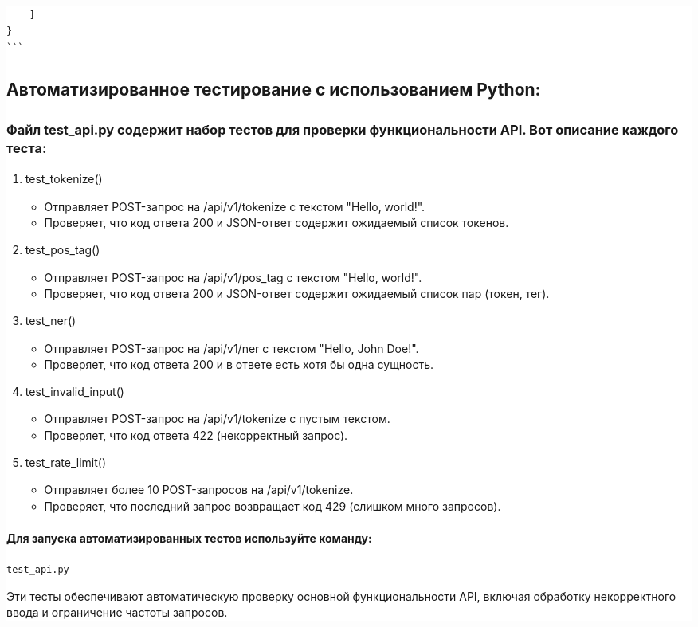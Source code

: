         ]
    }
    ```
   
## Автоматизированное тестирование с использованием Python:

### Файл test_api.py содержит набор тестов для проверки функциональности API. Вот описание каждого теста:

1. test_tokenize()
   - Отправляет POST-запрос на /api/v1/tokenize с текстом "Hello, world!".
   - Проверяет, что код ответа 200 и JSON-ответ содержит ожидаемый список токенов.

2. test_pos_tag()
   - Отправляет POST-запрос на /api/v1/pos_tag с текстом "Hello, world!".
   - Проверяет, что код ответа 200 и JSON-ответ содержит ожидаемый список пар (токен, тег).

3. test_ner()
   - Отправляет POST-запрос на /api/v1/ner с текстом "Hello, John Doe!".
   - Проверяет, что код ответа 200 и в ответе есть хотя бы одна сущность.

4. test_invalid_input()
   - Отправляет POST-запрос на /api/v1/tokenize с пустым текстом.
   - Проверяет, что код ответа 422 (некорректный запрос).

5. test_rate_limit()
   - Отправляет более 10 POST-запросов на /api/v1/tokenize.
   - Проверяет, что последний запрос возвращает код 429 (слишком много запросов).

#### Для запуска автоматизированных тестов используйте команду:
```bash
test_api.py
```
Эти тесты обеспечивают автоматическую проверку основной функциональности API, включая обработку некорректного ввода и 
ограничение частоты запросов.